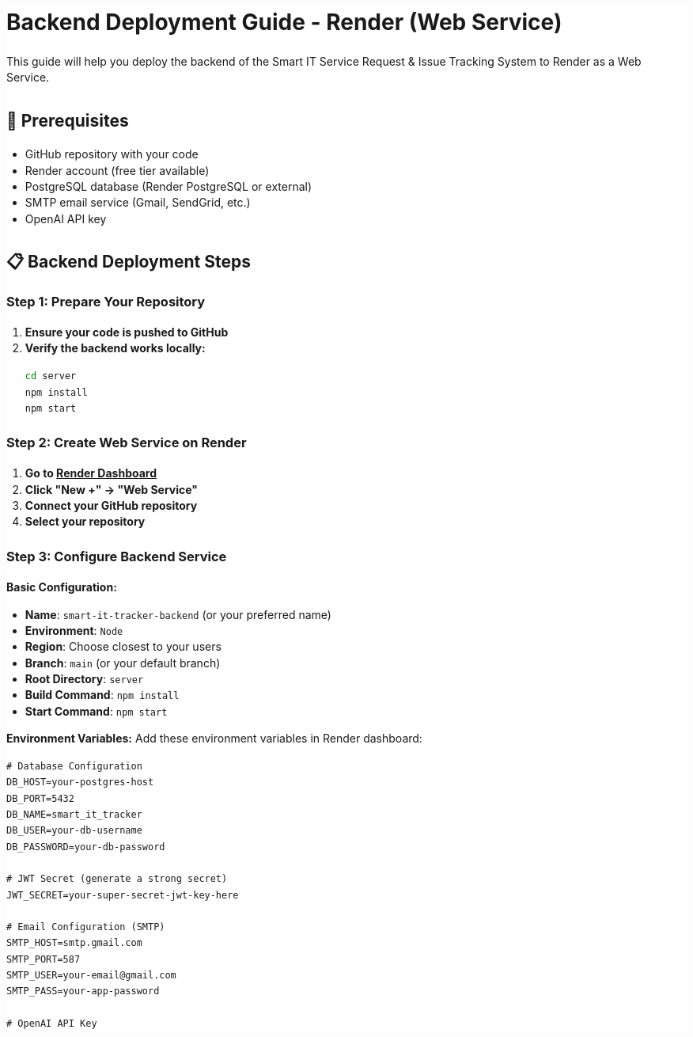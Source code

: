 # Backend Deployment Guide - Render (Web Service)

This guide will help you deploy the backend of the Smart IT Service Request & Issue Tracking System to Render as a Web Service.

## 🚀 Prerequisites

- GitHub repository with your code
- Render account (free tier available)
- PostgreSQL database (Render PostgreSQL or external)
- SMTP email service (Gmail, SendGrid, etc.)
- OpenAI API key

## 📋 Backend Deployment Steps

### Step 1: Prepare Your Repository

1. **Ensure your code is pushed to GitHub**
2. **Verify the backend works locally:**
   ```bash
   cd server
   npm install
   npm start
   ```

### Step 2: Create Web Service on Render

1. **Go to [Render Dashboard](https://dashboard.render.com)**
2. **Click "New +" → "Web Service"**
3. **Connect your GitHub repository**
4. **Select your repository**

### Step 3: Configure Backend Service

**Basic Configuration:**
- **Name**: `smart-it-tracker-backend` (or your preferred name)
- **Environment**: `Node`
- **Region**: Choose closest to your users
- **Branch**: `main` (or your default branch)
- **Root Directory**: `server`
- **Build Command**: `npm install`
- **Start Command**: `npm start`

**Environment Variables:**
Add these environment variables in Render dashboard:

```env
# Database Configuration
DB_HOST=your-postgres-host
DB_PORT=5432
DB_NAME=smart_it_tracker
DB_USER=your-db-username
DB_PASSWORD=your-db-password

# JWT Secret (generate a strong secret)
JWT_SECRET=your-super-secret-jwt-key-here

# Email Configuration (SMTP)
SMTP_HOST=smtp.gmail.com
SMTP_PORT=587
SMTP_USER=your-email@gmail.com
SMTP_PASS=your-app-password

# OpenAI API Key
```